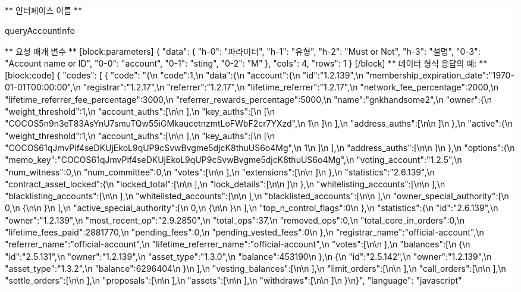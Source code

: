** 인터페이스 이름 **

queryAccountInfo

** 요청 매개 변수 **
[block:parameters]
{
  "data": {
    "h-0": "파라미터",
    "h-1": "유형",
    "h-2": "Must or Not",
    "h-3": "설명",
    "0-3": "Account name or ID",
    "0-0": "account",
    "0-1": "sting",
    "0-2": "M"
  },
  "cols": 4,
  "rows": 1
}
[/block]
** 데이터 형식 응답의 예: **
[block:code]
{
  "codes": [
    {
      "code": "{\n    \"code\":1,\n    \"data\":{\n        \"account\":{\n            \"id\":\"1.2.139\",\n            \"membership_expiration_date\":\"1970-01-01T00:00:00\",\n            \"registrar\":\"1.2.17\",\n            \"referrer\":\"1.2.17\",\n            \"lifetime_referrer\":\"1.2.17\",\n            \"network_fee_percentage\":2000,\n            \"lifetime_referrer_fee_percentage\":3000,\n            \"referrer_rewards_percentage\":5000,\n            \"name\":\"gnkhandsome2\",\n            \"owner\":{\n                \"weight_threshold\":1,\n                \"account_auths\":[\n\n                ],\n                \"key_auths\":[\n                    [\n                        \"COCOS5n9n3eT83AsYnU7smuTQw55iGMkaucetnzmtLoFWbF2cr7YXzd\",\n                        1\n                    ]\n                ],\n                \"address_auths\":[\n\n                ]\n            },\n            \"active\":{\n                \"weight_threshold\":1,\n                \"account_auths\":[\n\n                ],\n                \"key_auths\":[\n                    [\n                        \"COCOS61qJmvPif4seDKUjEkoL9qUP9cSvwBvgme5djcK8thuUS6o4Mg\",\n                        1\n                    ]\n                ],\n                \"address_auths\":[\n\n                ]\n            },\n            \"options\":{\n                \"memo_key\":\"COCOS61qJmvPif4seDKUjEkoL9qUP9cSvwBvgme5djcK8thuUS6o4Mg\",\n                \"voting_account\":\"1.2.5\",\n                \"num_witness\":0,\n                \"num_committee\":0,\n                \"votes\":[\n\n                ],\n                \"extensions\":[\n\n                ]\n            },\n            \"statistics\":\"2.6.139\",\n            \"contract_asset_locked\":{\n                \"locked_total\":[\n\n                ],\n                \"lock_details\":[\n\n                ]\n            },\n            \"whitelisting_accounts\":[\n\n            ],\n            \"blacklisting_accounts\":[\n\n            ],\n            \"whitelisted_accounts\":[\n\n            ],\n            \"blacklisted_accounts\":[\n\n            ],\n            \"owner_special_authority\":[\n                0,\n                {\n\n                }\n            ],\n            \"active_special_authority\":[\n                0,\n                {\n\n                }\n            ],\n            \"top_n_control_flags\":0\n        },\n        \"statistics\":{\n            \"id\":\"2.6.139\",\n            \"owner\":\"1.2.139\",\n            \"most_recent_op\":\"2.9.2850\",\n            \"total_ops\":37,\n            \"removed_ops\":0,\n            \"total_core_in_orders\":0,\n            \"lifetime_fees_paid\":2881770,\n            \"pending_fees\":0,\n            \"pending_vested_fees\":0\n        },\n        \"registrar_name\":\"official-account\",\n        \"referrer_name\":\"official-account\",\n        \"lifetime_referrer_name\":\"official-account\",\n        \"votes\":[\n\n        ],\n        \"balances\":[\n            {\n                \"id\":\"2.5.131\",\n                \"owner\":\"1.2.139\",\n                \"asset_type\":\"1.3.0\",\n                \"balance\":453190\n            },\n            {\n                \"id\":\"2.5.142\",\n                \"owner\":\"1.2.139\",\n                \"asset_type\":\"1.3.2\",\n                \"balance\":6296404\n            }\n        ],\n        \"vesting_balances\":[\n\n        ],\n        \"limit_orders\":[\n\n        ],\n        \"call_orders\":[\n\n        ],\n        \"settle_orders\":[\n\n        ],\n        \"proposals\":[\n\n        ],\n        \"assets\":[\n\n        ],\n        \"withdraws\":[\n\n        ]\n    }\n}",
      "language": "javascript"